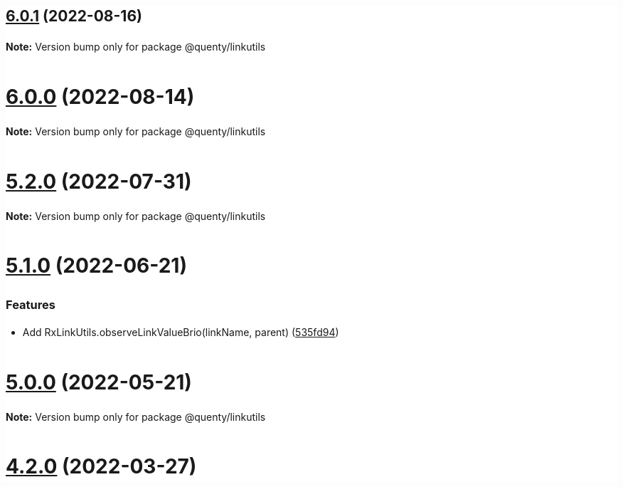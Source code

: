 



## [6.0.1](https://github.com/Quenty/NevermoreEngine/compare/@quenty/linkutils@6.0.0...@quenty/linkutils@6.0.1) (2022-08-16)

**Note:** Version bump only for package @quenty/linkutils





# [6.0.0](https://github.com/Quenty/NevermoreEngine/compare/@quenty/linkutils@5.2.0...@quenty/linkutils@6.0.0) (2022-08-14)

**Note:** Version bump only for package @quenty/linkutils





# [5.2.0](https://github.com/Quenty/NevermoreEngine/compare/@quenty/linkutils@5.1.0...@quenty/linkutils@5.2.0) (2022-07-31)

**Note:** Version bump only for package @quenty/linkutils





# [5.1.0](https://github.com/Quenty/NevermoreEngine/compare/@quenty/linkutils@5.0.0...@quenty/linkutils@5.1.0) (2022-06-21)


### Features

* Add RxLinkUtils.observeLinkValueBrio(linkName, parent) ([535fd94](https://github.com/Quenty/NevermoreEngine/commit/535fd943a7a7c5c5d2ca603aff1cee042f63ff69))





# [5.0.0](https://github.com/Quenty/NevermoreEngine/compare/@quenty/linkutils@4.2.0...@quenty/linkutils@5.0.0) (2022-05-21)

**Note:** Version bump only for package @quenty/linkutils





# [4.2.0](https://github.com/Quenty/NevermoreEngine/compare/@quenty/linkutils@4.1.0...@quenty/linkutils@4.2.0) (2022-03-27)
